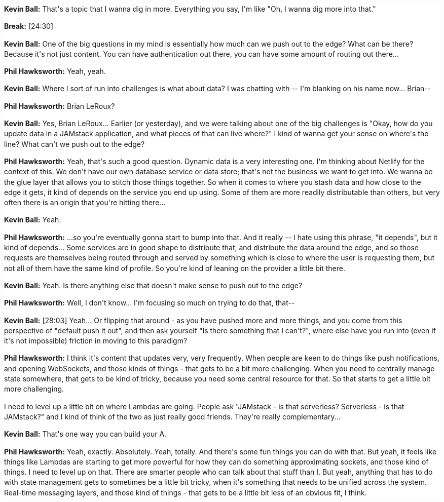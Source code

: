 **Kevin Ball:** That's a topic that I wanna dig in more. Everything you say, I'm like "Oh, I wanna dig more into that."

**Break:** \[24:30\]

**Kevin Ball:** One of the big questions in my mind is essentially how much can we push out to the edge? What can be there? Because it's not just content. You can have authentication out there, you can have some amount of routing out there...

**Phil Hawksworth:** Yeah, yeah.

**Kevin Ball:** Where I sort of run into challenges is what about data? I was chatting with -- I'm blanking on his name now... Brian--

**Phil Hawksworth:** Brian LeRoux?

**Kevin Ball:** Yes, Brian LeRoux... Earlier (or yesterday), and we were talking about one of the big challenges is "Okay, how do you update data in a JAMstack application, and what pieces of that can live where?" I kind of wanna get your sense on where's the line? What can't we push out to the edge?

**Phil Hawksworth:** Yeah, that's such a good question. Dynamic data is a very interesting one. I'm thinking about Netlify for the context of this. We don't have our own database service or data store; that's not the business we want to get into. We wanna be the glue layer that allows you to stitch those things together. So when it comes to where you stash data and how close to the edge it gets, it kind of depends on the service you end up using. Some of them are more readily distributable than others, but very often there is an origin that you're hitting there...

**Kevin Ball:** Yeah.

**Phil Hawksworth:** ...so you're eventually gonna start to bump into that. And it really -- I hate using this phrase, "it depends", but it kind of depends... Some services are in good shape to distribute that, and distribute the data around the edge, and so those requests are themselves being routed through and served by something which is close to where the user is requesting them, but not all of them have the same kind of profile. So you're kind of leaning on the provider a little bit there.

**Kevin Ball:** Yeah. Is there anything else that doesn't make sense to push out to the edge?

**Phil Hawksworth:** Well, I don't know... I'm focusing so much on trying to do that, that--

**Kevin Ball:** \[28:03\] Yeah... Or flipping that around - as you have pushed more and more things, and you come from this perspective of "default push it out", and then ask yourself "Is there something that I can't?", where else have you run into (even if it's not impossible) friction in moving to this paradigm?

**Phil Hawksworth:** I think it's content that updates very, very frequently. When people are keen to do things like push notifications, and opening WebSockets, and those kinds of things - that gets to be a bit more challenging. When you need to centrally manage state somewhere, that gets to be kind of tricky, because you need some central resource for that. So that starts to get a little bit more challenging.

I need to level up a little bit on where Lambdas are going. People ask "JAMstack - is that serverless? Serverless - is that JAMstack?" and I kind of think of the two as just really good friends. They're really complementary...

**Kevin Ball:** That's one way you can build your A.

**Phil Hawksworth:** Yeah, exactly. Absolutely. Yeah, totally. And there's some fun things you can do with that. But yeah, it feels like things like Lambdas are starting to get more powerful for how they can do something approximating sockets, and those kind of things. I need to level up on that. There are smarter people who can talk about that stuff than I. But yeah, anything that has to do with state management gets to sometimes be a little bit tricky, when it's something that needs to be unified across the system. Real-time messaging layers, and those kind of things - that gets to be a little bit less of an obvious fit, I think.
